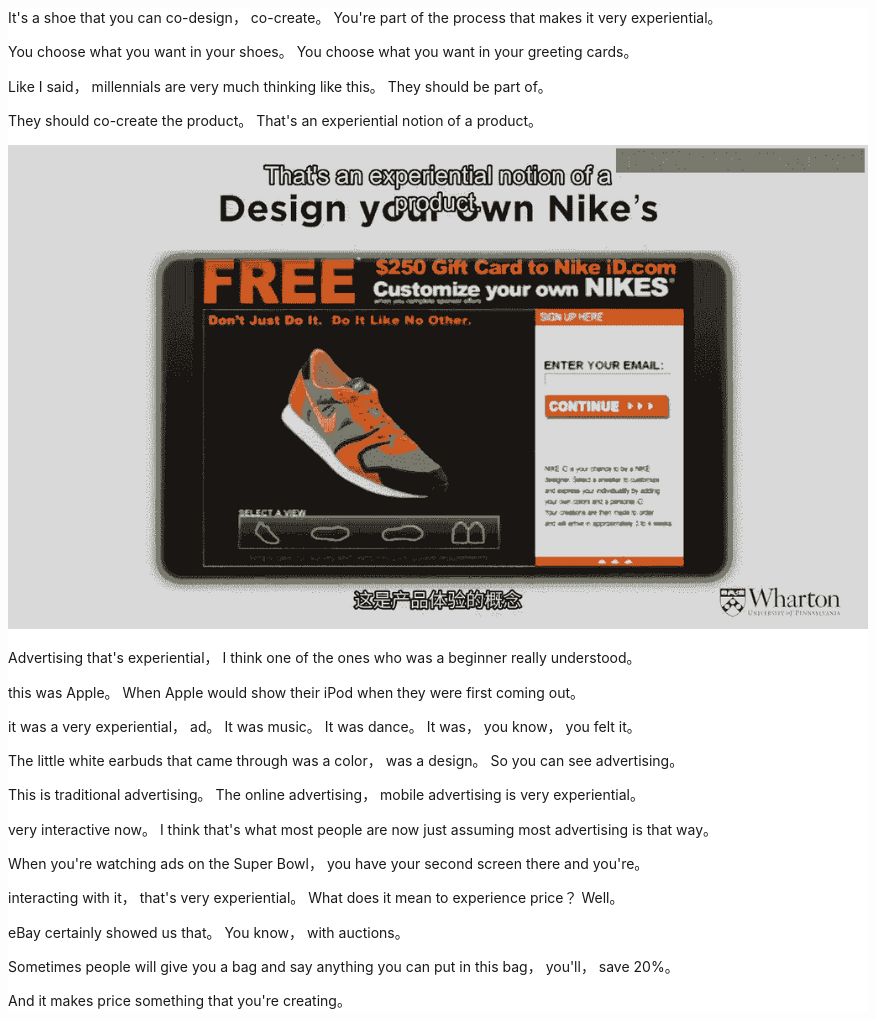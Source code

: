 It's a shoe that you can co-design， co-create。 You're part of the process that makes it very experiential。

You choose what you want in your shoes。 You choose what you want in your greeting cards。

Like I said， millennials are very much thinking like this。 They should be part of。

They should co-create the product。 That's an experiential notion of a product。

![](img/98a238e978dca57328c25c63c9a7268e_10.png)

Advertising that's experiential， I think one of the ones who was a beginner really understood。

this was Apple。 When Apple would show their iPod when they were first coming out。

it was a very experiential， ad。 It was music。 It was dance。 It was， you know， you felt it。

The little white earbuds that came through was a color， was a design。 So you can see advertising。

This is traditional advertising。 The online advertising， mobile advertising is very experiential。

very interactive now。 I think that's what most people are now just assuming most advertising is that way。

When you're watching ads on the Super Bowl， you have your second screen there and you're。

interacting with it， that's very experiential。 What does it mean to experience price？ Well。

eBay certainly showed us that。 You know， with auctions。

Sometimes people will give you a bag and say anything you can put in this bag， you'll， save 20%。

And it makes price something that you're creating。
